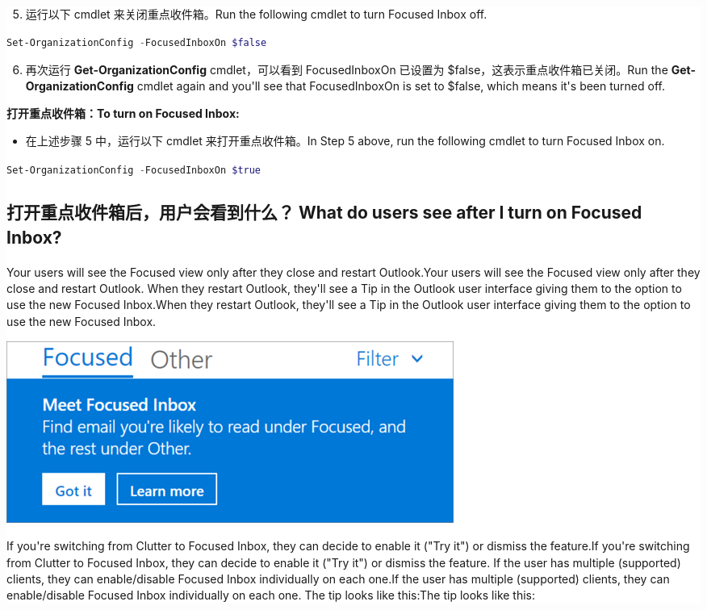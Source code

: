 5. <span data-ttu-id="7254b-124">运行以下 cmdlet 来关闭重点收件箱。</span><span class="sxs-lookup"><span data-stu-id="7254b-124">Run the following cmdlet to turn Focused Inbox off.</span></span>
    
 ``` PowerShell
 Set-OrganizationConfig -FocusedInboxOn $false
 ```

6. <span data-ttu-id="7254b-125">再次运行 **Get-OrganizationConfig** cmdlet，可以看到 FocusedInboxOn 已设置为 $false，这表示重点收件箱已关闭。</span><span class="sxs-lookup"><span data-stu-id="7254b-125">Run the **Get-OrganizationConfig** cmdlet again and you'll see that FocusedInboxOn is set to $false, which means it's been turned off.</span></span> 
    
 <span data-ttu-id="7254b-126">**打开重点收件箱：**</span><span class="sxs-lookup"><span data-stu-id="7254b-126">**To turn on Focused Inbox:**</span></span>
  
- <span data-ttu-id="7254b-127">在上述步骤 5 中，运行以下 cmdlet 来打开重点收件箱。</span><span class="sxs-lookup"><span data-stu-id="7254b-127">In Step 5 above, run the following cmdlet to turn Focused Inbox on.</span></span>
    
 ``` PowerShell
 Set-OrganizationConfig -FocusedInboxOn $true
 ```

## <a name="what-do-users-see-after-i-turn-on-focused-inbox"></a><span data-ttu-id="7254b-128">打开重点收件箱后，用户会看到什么？ </span><span class="sxs-lookup"><span data-stu-id="7254b-128">What do users see after I turn on Focused Inbox?</span></span>

<span data-ttu-id="7254b-129">Your users will see the Focused view only after they close and restart Outlook.</span><span class="sxs-lookup"><span data-stu-id="7254b-129">Your users will see the Focused view only after they close and restart Outlook.</span></span> <span data-ttu-id="7254b-130">When they restart Outlook, they'll see a Tip in the Outlook user interface giving them to the option to use the new Focused Inbox.</span><span class="sxs-lookup"><span data-stu-id="7254b-130">When they restart Outlook, they'll see a Tip in the Outlook user interface giving them to the option to use the new Focused Inbox.</span></span>
  
![用户首次打开 Outlook 网页版时重点收件箱的外观图像。](../../media/f6ef79e7-0f4c-4a23-b6f0-7c15d927b5f0.png)
  
<span data-ttu-id="7254b-132">If you're switching from Clutter to Focused Inbox, they can decide to enable it ("Try it") or dismiss the feature.</span><span class="sxs-lookup"><span data-stu-id="7254b-132">If you're switching from Clutter to Focused Inbox, they can decide to enable it ("Try it") or dismiss the feature.</span></span> <span data-ttu-id="7254b-133">If the user has multiple (supported) clients, they can enable/disable Focused Inbox individually on each one.</span><span class="sxs-lookup"><span data-stu-id="7254b-133">If the user has multiple (supported) clients, they can enable/disable Focused Inbox individually on each one.</span></span> <span data-ttu-id="7254b-134">The tip looks like this:</span><span class="sxs-lookup"><span data-stu-id="7254b-134">The tip looks like this:</span></span>
  